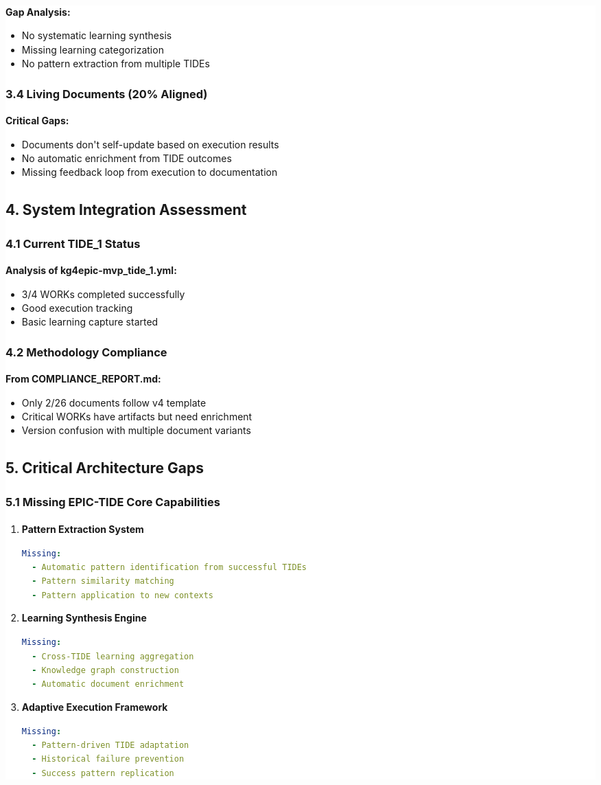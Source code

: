 **Gap Analysis:**
- No systematic learning synthesis
- Missing learning categorization
- No pattern extraction from multiple TIDEs

### 3.4 Living Documents (20% Aligned)

**Critical Gaps:**
- Documents don't self-update based on execution results
- No automatic enrichment from TIDE outcomes
- Missing feedback loop from execution to documentation

## 4. System Integration Assessment

### 4.1 Current TIDE_1 Status

**Analysis of kg4epic-mvp_tide_1.yml:**
- 3/4 WORKs completed successfully
- Good execution tracking
- Basic learning capture started

### 4.2 Methodology Compliance

**From COMPLIANCE_REPORT.md:**
- Only 2/26 documents follow v4 template
- Critical WORKs have artifacts but need enrichment
- Version confusion with multiple document variants

## 5. Critical Architecture Gaps

### 5.1 Missing EPIC-TIDE Core Capabilities

1. **Pattern Extraction System**
   ```yaml
   Missing:
     - Automatic pattern identification from successful TIDEs
     - Pattern similarity matching
     - Pattern application to new contexts
   ```

2. **Learning Synthesis Engine**
   ```yaml
   Missing:
     - Cross-TIDE learning aggregation
     - Knowledge graph construction
     - Automatic document enrichment
   ```

3. **Adaptive Execution Framework**
   ```yaml
   Missing:
     - Pattern-driven TIDE adaptation
     - Historical failure prevention
     - Success pattern replication
   ```
